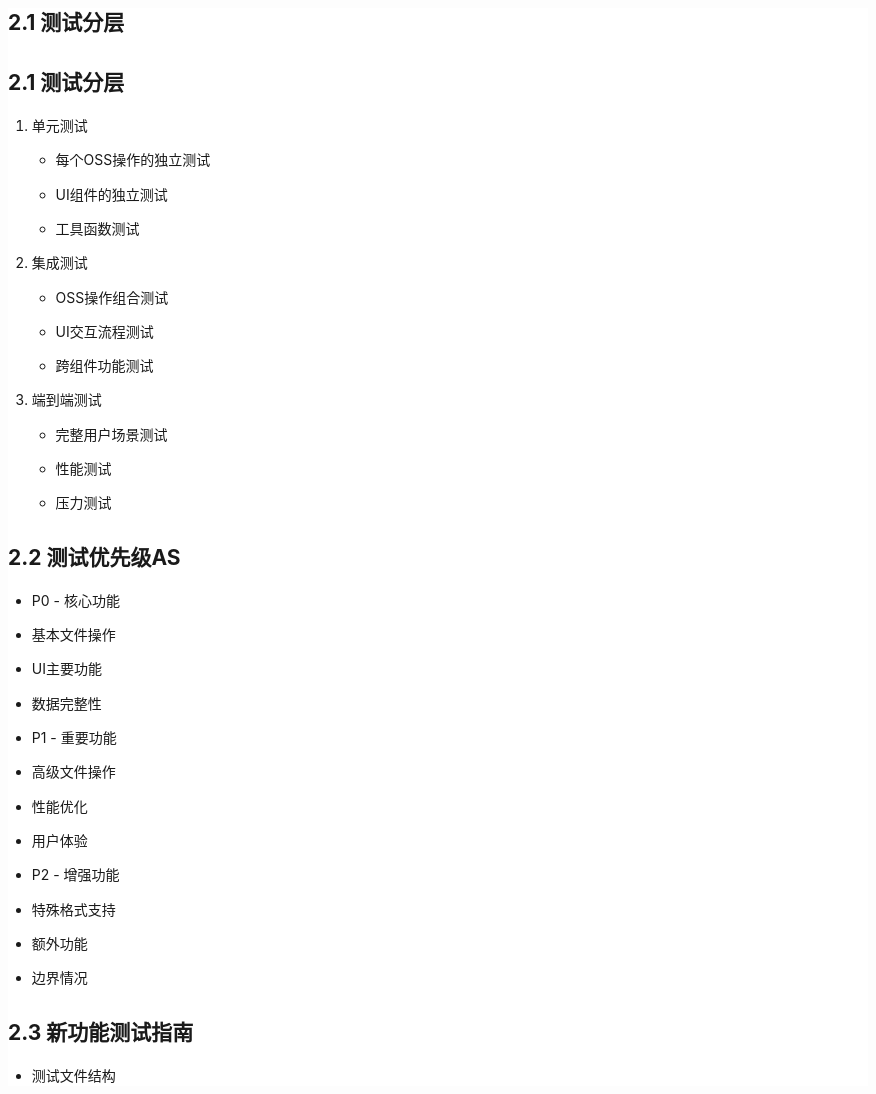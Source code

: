 

2.1 测试分层
--------

2.1 测试分层
--------

1.   单元测试

     *   每个OSS操作的独立测试

     *   UI组件的独立测试

     *   工具函数测试

2.   集成测试

     *   OSS操作组合测试

     *   UI交互流程测试

     *   跨组件功能测试

3. 端到端测试

   *   完整用户场景测试

   *   性能测试

   *   压力测试

2.2 测试优先级AS
---------

*   P0 - 核心功能

*   基本文件操作

*   UI主要功能

*   数据完整性

*   P1 \- 重要功能

*   高级文件操作

*   性能优化

*   用户体验

*   P2 \- 增强功能

*   特殊格式支持

*   额外功能

*   边界情况

2.3 新功能测试指南
-----------

*   测试文件结构
